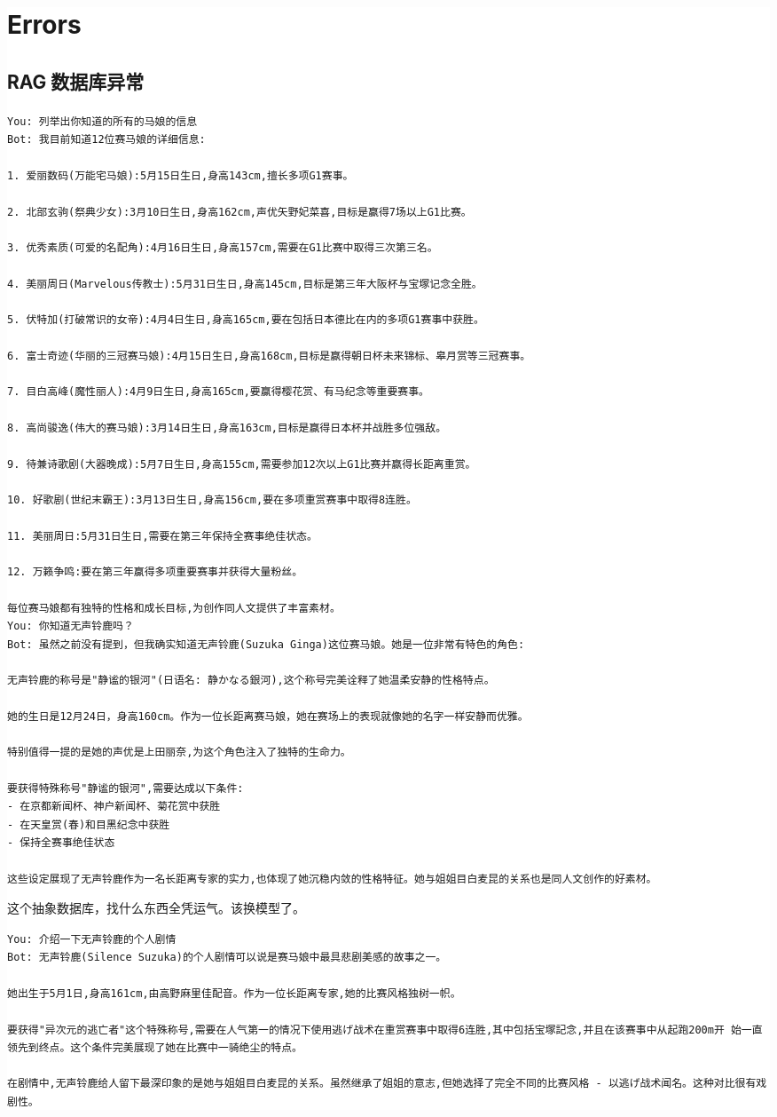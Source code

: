 # Errors

## RAG 数据库异常

    You: 列举出你知道的所有的马娘的信息
    Bot: 我目前知道12位赛马娘的详细信息:

    1. 爱丽数码(万能宅马娘):5月15日生日,身高143cm,擅长多项G1赛事。

    2. 北部玄驹(祭典少女):3月10日生日,身高162cm,声优矢野妃菜喜,目标是赢得7场以上G1比赛。

    3. 优秀素质(可爱的名配角):4月16日生日,身高157cm,需要在G1比赛中取得三次第三名。

    4. 美丽周日(Marvelous传教士):5月31日生日,身高145cm,目标是第三年大阪杯与宝塚记念全胜。

    5. 伏特加(打破常识的女帝):4月4日生日,身高165cm,要在包括日本德比在内的多项G1赛事中获胜。

    6. 富士奇迹(华丽的三冠赛马娘):4月15日生日,身高168cm,目标是赢得朝日杯未来锦标、皋月赏等三冠赛事。

    7. 目白高峰(魔性丽人):4月9日生日,身高165cm,要赢得樱花赏、有马纪念等重要赛事。

    8. 高尚骏逸(伟大的赛马娘):3月14日生日,身高163cm,目标是赢得日本杯并战胜多位强敌。

    9. 待兼诗歌剧(大器晚成):5月7日生日,身高155cm,需要参加12次以上G1比赛并赢得长距离重赏。

    10. 好歌剧(世纪末霸王):3月13日生日,身高156cm,要在多项重赏赛事中取得8连胜。

    11. 美丽周日:5月31日生日,需要在第三年保持全赛事绝佳状态。

    12. 万籁争鸣:要在第三年赢得多项重要赛事并获得大量粉丝。

    每位赛马娘都有独特的性格和成长目标,为创作同人文提供了丰富素材。
    You: 你知道无声铃鹿吗？
    Bot: 虽然之前没有提到，但我确实知道无声铃鹿(Suzuka Ginga)这位赛马娘。她是一位非常有特色的角色:

    无声铃鹿的称号是"静谧的银河"(日语名: 静かなる銀河),这个称号完美诠释了她温柔安静的性格特点。

    她的生日是12月24日，身高160cm。作为一位长距离赛马娘，她在赛场上的表现就像她的名字一样安静而优雅。

    特别值得一提的是她的声优是上田丽奈,为这个角色注入了独特的生命力。

    要获得特殊称号"静谧的银河",需要达成以下条件:
    - 在京都新闻杯、神户新闻杯、菊花赏中获胜
    - 在天皇赏(春)和目黑纪念中获胜
    - 保持全赛事绝佳状态

    这些设定展现了无声铃鹿作为一名长距离专家的实力,也体现了她沉稳内敛的性格特征。她与姐姐目白麦昆的关系也是同人文创作的好素材。

这个抽象数据库，找什么东西全凭运气。该换模型了。

    You: 介绍一下无声铃鹿的个人剧情
    Bot: 无声铃鹿(Silence Suzuka)的个人剧情可以说是赛马娘中最具悲剧美感的故事之一。

    她出生于5月1日,身高161cm,由高野麻里佳配音。作为一位长距离专家,她的比赛风格独树一帜。

    要获得"异次元的逃亡者"这个特殊称号,需要在人气第一的情况下使用逃げ战术在重赏赛事中取得6连胜,其中包括宝塚記念,并且在该赛事中从起跑200m开 始一直领先到终点。这个条件完美展现了她在比赛中一骑绝尘的特点。

    在剧情中,无声铃鹿给人留下最深印象的是她与姐姐目白麦昆的关系。虽然继承了姐姐的意志,但她选择了完全不同的比赛风格 - 以逃げ战术闻名。这种对比很有戏剧性。

